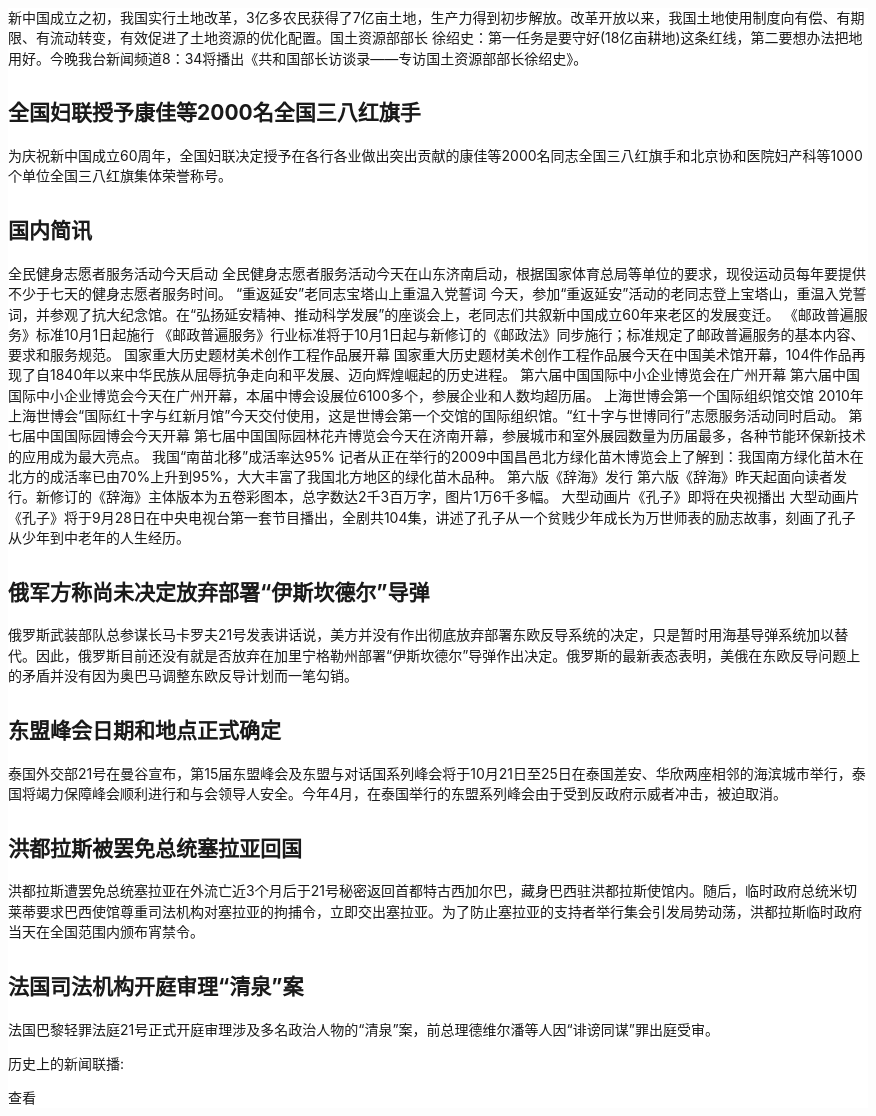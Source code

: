 
新中国成立之初，我国实行土地改革，3亿多农民获得了7亿亩土地，生产力得到初步解放。改革开放以来，我国土地使用制度向有偿、有期限、有流动转变，有效促进了土地资源的优化配置。国土资源部部长 徐绍史：第一任务是要守好(18亿亩耕地)这条红线，第二要想办法把地用好。今晚我台新闻频道8：34将播出《共和国部长访谈录――专访国土资源部部长徐绍史》。


## 全国妇联授予康佳等2000名全国三八红旗手


为庆祝新中国成立60周年，全国妇联决定授予在各行各业做出突出贡献的康佳等2000名同志全国三八红旗手和北京协和医院妇产科等1000个单位全国三八红旗集体荣誉称号。


## 国内简讯


全民健身志愿者服务活动今天启动 全民健身志愿者服务活动今天在山东济南启动，根据国家体育总局等单位的要求，现役运动员每年要提供不少于七天的健身志愿者服务时间。 “重返延安”老同志宝塔山上重温入党誓词 今天，参加“重返延安”活动的老同志登上宝塔山，重温入党誓词，并参观了抗大纪念馆。在“弘扬延安精神、推动科学发展”的座谈会上，老同志们共叙新中国成立60年来老区的发展变迁。 《邮政普遍服务》标准10月1日起施行 《邮政普遍服务》行业标准将于10月1日起与新修订的《邮政法》同步施行；标准规定了邮政普遍服务的基本内容、要求和服务规范。 国家重大历史题材美术创作工程作品展开幕 国家重大历史题材美术创作工程作品展今天在中国美术馆开幕，104件作品再现了自1840年以来中华民族从屈辱抗争走向和平发展、迈向辉煌崛起的历史进程。 第六届中国国际中小企业博览会在广州开幕 第六届中国国际中小企业博览会今天在广州开幕，本届中博会设展位6100多个，参展企业和人数均超历届。 上海世博会第一个国际组织馆交馆 2010年上海世博会“国际红十字与红新月馆”今天交付使用，这是世博会第一个交馆的国际组织馆。“红十字与世博同行”志愿服务活动同时启动。 第七届中国国际园博会今天开幕 第七届中国国际园林花卉博览会今天在济南开幕，参展城市和室外展园数量为历届最多，各种节能环保新技术的应用成为最大亮点。 我国“南苗北移”成活率达95% 记者从正在举行的2009中国昌邑北方绿化苗木博览会上了解到：我国南方绿化苗木在北方的成活率已由70%上升到95%，大大丰富了我国北方地区的绿化苗木品种。 第六版《辞海》发行 第六版《辞海》昨天起面向读者发行。新修订的《辞海》主体版本为五卷彩图本，总字数达2千3百万字，图片1万6千多幅。 大型动画片《孔子》即将在央视播出 大型动画片《孔子》将于9月28日在中央电视台第一套节目播出，全剧共104集，讲述了孔子从一个贫贱少年成长为万世师表的励志故事，刻画了孔子从少年到中老年的人生经历。 


## 俄军方称尚未决定放弃部署“伊斯坎德尔”导弹


俄罗斯武装部队总参谋长马卡罗夫21号发表讲话说，美方并没有作出彻底放弃部署东欧反导系统的决定，只是暂时用海基导弹系统加以替代。因此，俄罗斯目前还没有就是否放弃在加里宁格勒州部署“伊斯坎德尔”导弹作出决定。俄罗斯的最新表态表明，美俄在东欧反导问题上的矛盾并没有因为奥巴马调整东欧反导计划而一笔勾销。


## 东盟峰会日期和地点正式确定


泰国外交部21号在曼谷宣布，第15届东盟峰会及东盟与对话国系列峰会将于10月21日至25日在泰国差安、华欣两座相邻的海滨城市举行，泰国将竭力保障峰会顺利进行和与会领导人安全。今年4月，在泰国举行的东盟系列峰会由于受到反政府示威者冲击，被迫取消。


## 洪都拉斯被罢免总统塞拉亚回国


洪都拉斯遭罢免总统塞拉亚在外流亡近3个月后于21号秘密返回首都特古西加尔巴，藏身巴西驻洪都拉斯使馆内。随后，临时政府总统米切莱蒂要求巴西使馆尊重司法机构对塞拉亚的拘捕令，立即交出塞拉亚。为了防止塞拉亚的支持者举行集会引发局势动荡，洪都拉斯临时政府当天在全国范围内颁布宵禁令。


## 法国司法机构开庭审理“清泉”案


法国巴黎轻罪法庭21号正式开庭审理涉及多名政治人物的“清泉”案，前总理德维尔潘等人因“诽谤同谋”罪出庭受审。






历史上的新闻联播:

 查看
 